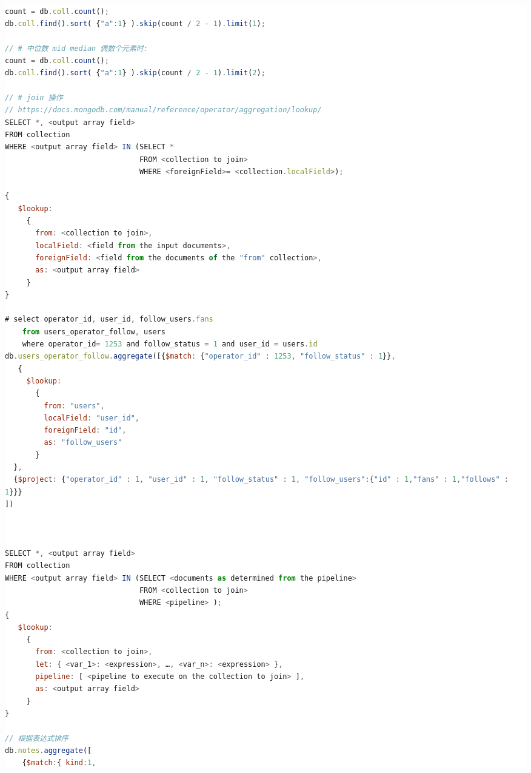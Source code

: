 ``` js
count = db.coll.count();
db.coll.find().sort( {"a":1} ).skip(count / 2 - 1).limit(1);

// # 中位数 mid median 偶数个元素时:
count = db.coll.count();
db.coll.find().sort( {"a":1} ).skip(count / 2 - 1).limit(2);

// # join 操作  
// https://docs.mongodb.com/manual/reference/operator/aggregation/lookup/
SELECT *, <output array field>
FROM collection
WHERE <output array field> IN (SELECT *
                               FROM <collection to join>
                               WHERE <foreignField>= <collection.localField>);

{
   $lookup:
     {
       from: <collection to join>,
       localField: <field from the input documents>,
       foreignField: <field from the documents of the "from" collection>,
       as: <output array field>
     }
}

# select operator_id, user_id, follow_users.fans
    from users_operator_follow, users
    where operator_id= 1253 and follow_status = 1 and user_id = users.id
db.users_operator_follow.aggregate([{$match: {"operator_id" : 1253, "follow_status" : 1}},
   {
     $lookup:
       {
         from: "users",
         localField: "user_id",
         foreignField: "id",
         as: "follow_users"
       }
  },
  {$project: {"operator_id" : 1, "user_id" : 1, "follow_status" : 1, "follow_users":{"id" : 1,"fans" : 1,"follows" : 1}}}
])



SELECT *, <output array field>
FROM collection
WHERE <output array field> IN (SELECT <documents as determined from the pipeline>
                               FROM <collection to join>
                               WHERE <pipeline> );
{
   $lookup:
     {
       from: <collection to join>,
       let: { <var_1>: <expression>, …, <var_n>: <expression> },
       pipeline: [ <pipeline to execute on the collection to join> ],
       as: <output array field>
     }
}

// 根据表达式排序
db.notes.aggregate([
    {$match:{ kind:1,
```